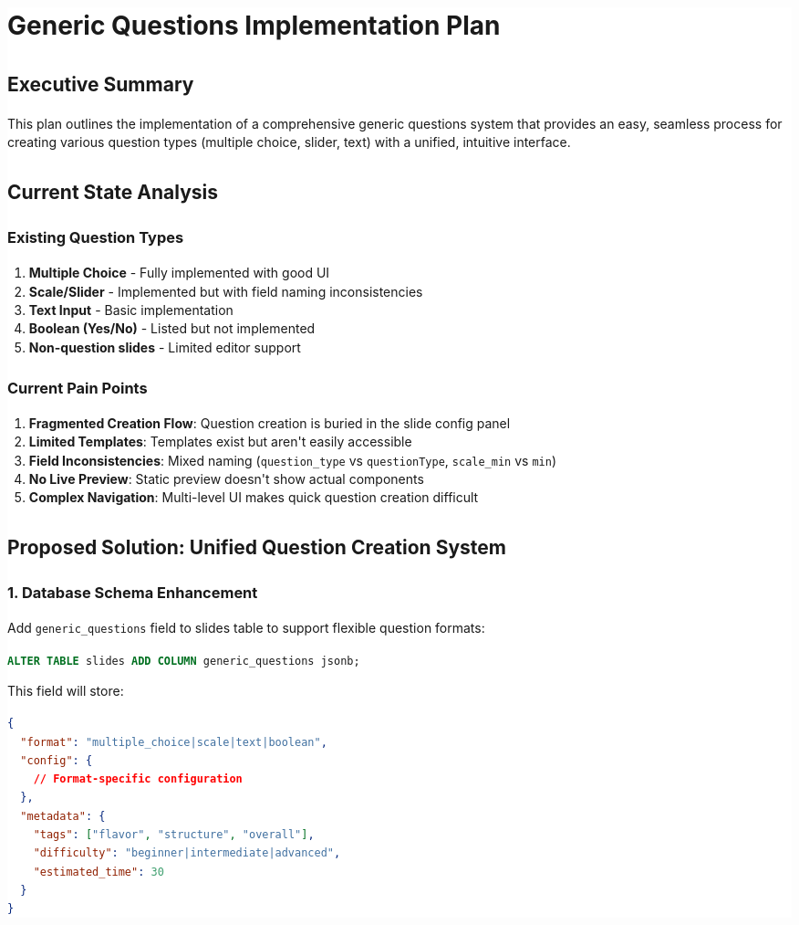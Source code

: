 # Generic Questions Implementation Plan

## Executive Summary
This plan outlines the implementation of a comprehensive generic questions system that provides an easy, seamless process for creating various question types (multiple choice, slider, text) with a unified, intuitive interface.

## Current State Analysis

### Existing Question Types
1. **Multiple Choice** - Fully implemented with good UI
2. **Scale/Slider** - Implemented but with field naming inconsistencies
3. **Text Input** - Basic implementation
4. **Boolean (Yes/No)** - Listed but not implemented
5. **Non-question slides** - Limited editor support

### Current Pain Points
1. **Fragmented Creation Flow**: Question creation is buried in the slide config panel
2. **Limited Templates**: Templates exist but aren't easily accessible
3. **Field Inconsistencies**: Mixed naming (`question_type` vs `questionType`, `scale_min` vs `min`)
4. **No Live Preview**: Static preview doesn't show actual components
5. **Complex Navigation**: Multi-level UI makes quick question creation difficult

## Proposed Solution: Unified Question Creation System

### 1. Database Schema Enhancement

Add `generic_questions` field to slides table to support flexible question formats:

```sql
ALTER TABLE slides ADD COLUMN generic_questions jsonb;
```

This field will store:
```json
{
  "format": "multiple_choice|scale|text|boolean",
  "config": {
    // Format-specific configuration
  },
  "metadata": {
    "tags": ["flavor", "structure", "overall"],
    "difficulty": "beginner|intermediate|advanced",
    "estimated_time": 30
  }
}
```
